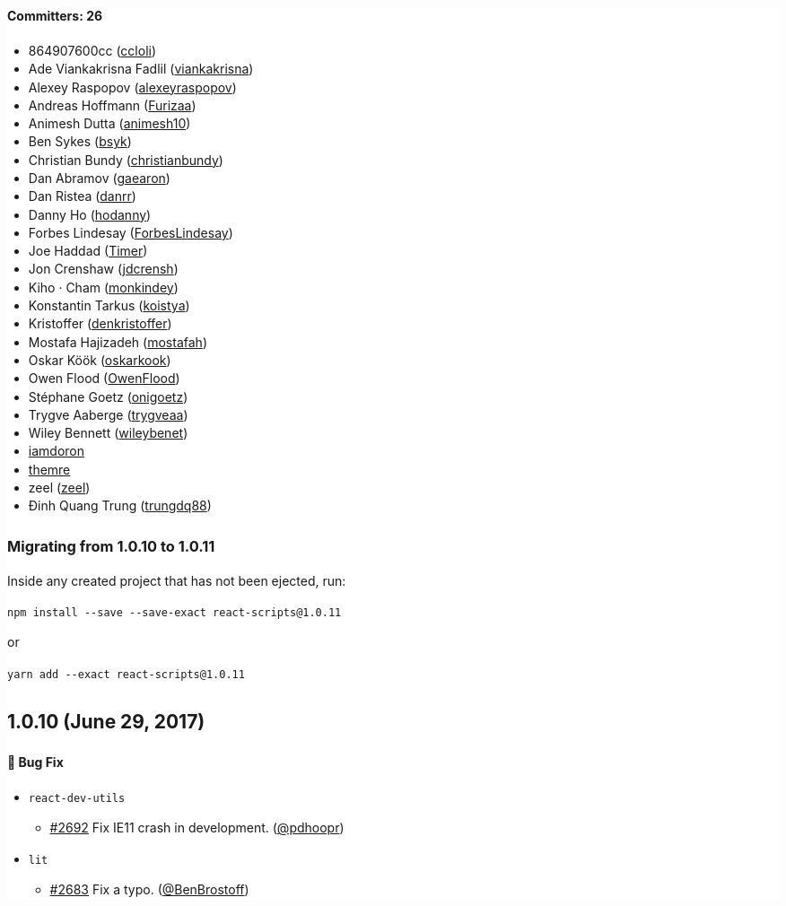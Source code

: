 #### Committers: 26
- 864907600cc ([ccloli](https://github.com/ccloli))
- Ade Viankakrisna Fadlil ([viankakrisna](https://github.com/viankakrisna))
- Alexey Raspopov ([alexeyraspopov](https://github.com/alexeyraspopov))
- Andreas Hoffmann ([Furizaa](https://github.com/Furizaa))
- Animesh Dutta ([animesh10](https://github.com/animesh10))
- Ben Sykes ([bsyk](https://github.com/bsyk))
- Christian Bundy ([christianbundy](https://github.com/christianbundy))
- Dan Abramov ([gaearon](https://github.com/gaearon))
- Dan Ristea ([danrr](https://github.com/danrr))
- Danny Ho ([hodanny](https://github.com/hodanny))
- Forbes Lindesay ([ForbesLindesay](https://github.com/ForbesLindesay))
- Joe Haddad ([Timer](https://github.com/Timer))
- Jon Crenshaw ([jdcrensh](https://github.com/jdcrensh))
- Kiho · Cham ([monkindey](https://github.com/monkindey))
- Konstantin Tarkus ([koistya](https://github.com/koistya))
- Kristoffer ([denkristoffer](https://github.com/denkristoffer))
- Mostafa Hajizadeh ([mostafah](https://github.com/mostafah))
- Oskar Köök ([oskarkook](https://github.com/oskarkook))
- Owen Flood ([OwenFlood](https://github.com/OwenFlood))
- Stéphane Goetz ([onigoetz](https://github.com/onigoetz))
- Trygve Aaberge ([trygveaa](https://github.com/trygveaa))
- Wiley Bennett ([wileybenet](https://github.com/wileybenet))
- [iamdoron](https://github.com/iamdoron)
- [themre](https://github.com/themre)
- zeel ([zeel](https://github.com/zeel))
- Đinh Quang Trung ([trungdq88](https://github.com/trungdq88))

### Migrating from 1.0.10 to 1.0.11

Inside any created project that has not been ejected, run:

```
npm install --save --save-exact react-scripts@1.0.11
```

or

```
yarn add --exact react-scripts@1.0.11
```

## 1.0.10 (June 29, 2017)

#### :bug: Bug Fix

* `react-dev-utils`

  * [#2692](https://github.com/garrettmac/lit/pull/2692) Fix IE11 crash in development. ([@pdhoopr](https://github.com/pdhoopr))

* `lit`
  * [#2683](https://github.com/garrettmac/lit/pull/2683) Fix a typo. ([@BenBrostoff](https://github.com/BenBrostoff))
